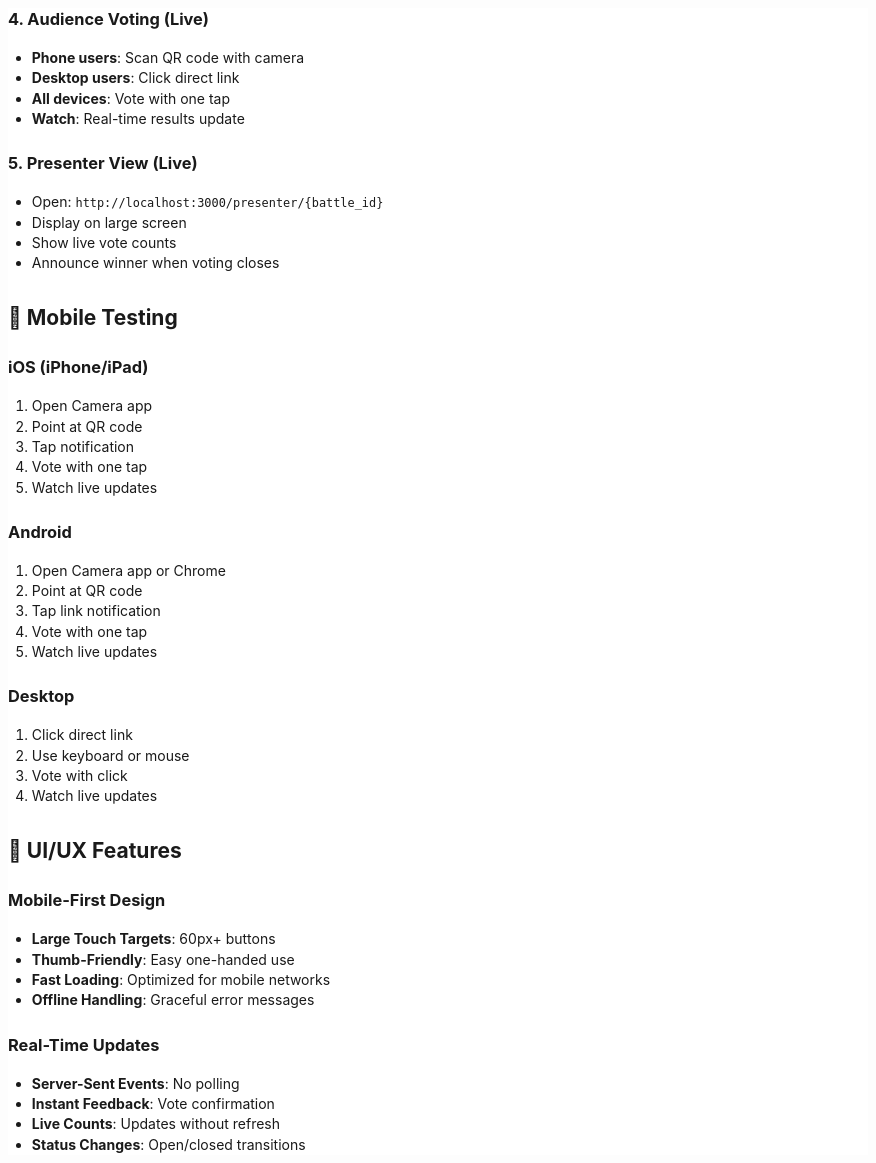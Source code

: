 ### 4. **Audience Voting** (Live)
- **Phone users**: Scan QR code with camera
- **Desktop users**: Click direct link
- **All devices**: Vote with one tap
- **Watch**: Real-time results update

### 5. **Presenter View** (Live)
- Open: `http://localhost:3000/presenter/{battle_id}`
- Display on large screen
- Show live vote counts
- Announce winner when voting closes

## 📱 Mobile Testing

### iOS (iPhone/iPad)
1. Open Camera app
2. Point at QR code
3. Tap notification
4. Vote with one tap
5. Watch live updates

### Android
1. Open Camera app or Chrome
2. Point at QR code
3. Tap link notification
4. Vote with one tap
5. Watch live updates

### Desktop
1. Click direct link
2. Use keyboard or mouse
3. Vote with click
4. Watch live updates

## 🎨 UI/UX Features

### Mobile-First Design
- **Large Touch Targets**: 60px+ buttons
- **Thumb-Friendly**: Easy one-handed use
- **Fast Loading**: Optimized for mobile networks
- **Offline Handling**: Graceful error messages

### Real-Time Updates
- **Server-Sent Events**: No polling
- **Instant Feedback**: Vote confirmation
- **Live Counts**: Updates without refresh
- **Status Changes**: Open/closed transitions

